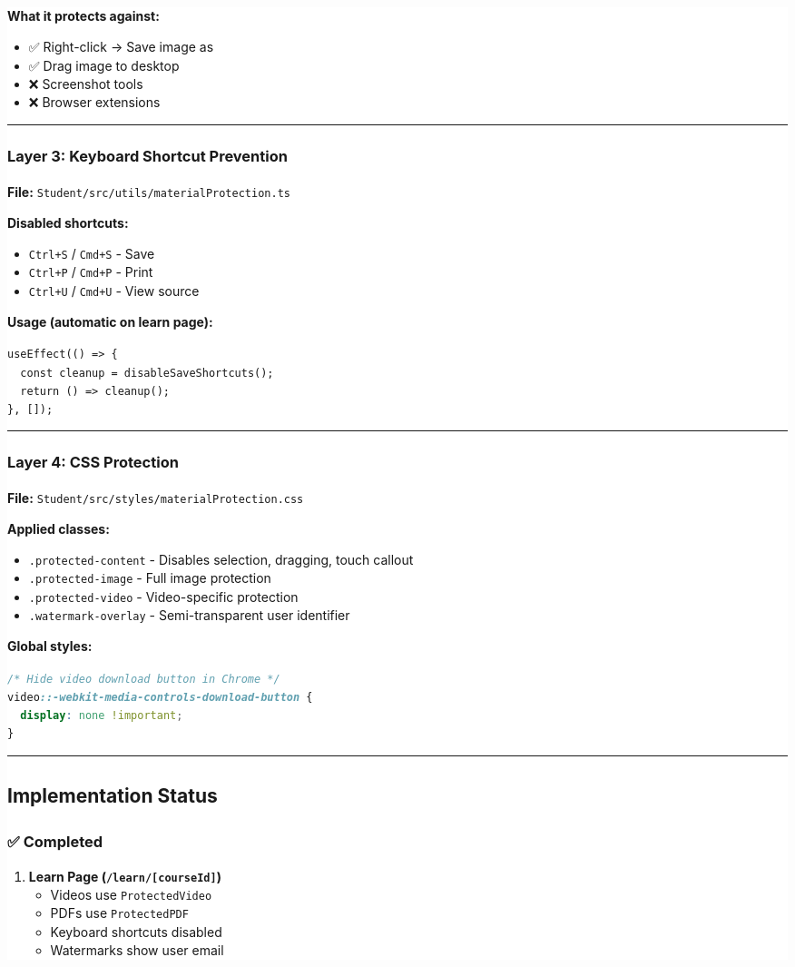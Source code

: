 **What it protects against:**
- ✅ Right-click → Save image as
- ✅ Drag image to desktop
- ❌ Screenshot tools
- ❌ Browser extensions

---

### Layer 3: Keyboard Shortcut Prevention

**File:** `Student/src/utils/materialProtection.ts`

**Disabled shortcuts:**
- `Ctrl+S` / `Cmd+S` - Save
- `Ctrl+P` / `Cmd+P` - Print
- `Ctrl+U` / `Cmd+U` - View source

**Usage (automatic on learn page):**
```tsx
useEffect(() => {
  const cleanup = disableSaveShortcuts();
  return () => cleanup();
}, []);
```

---

### Layer 4: CSS Protection

**File:** `Student/src/styles/materialProtection.css`

**Applied classes:**
- `.protected-content` - Disables selection, dragging, touch callout
- `.protected-image` - Full image protection
- `.protected-video` - Video-specific protection
- `.watermark-overlay` - Semi-transparent user identifier

**Global styles:**
```css
/* Hide video download button in Chrome */
video::-webkit-media-controls-download-button {
  display: none !important;
}
```

---

## Implementation Status

### ✅ Completed
1. **Learn Page (`/learn/[courseId]`)**
   - Videos use `ProtectedVideo`
   - PDFs use `ProtectedPDF`
   - Keyboard shortcuts disabled
   - Watermarks show user email
